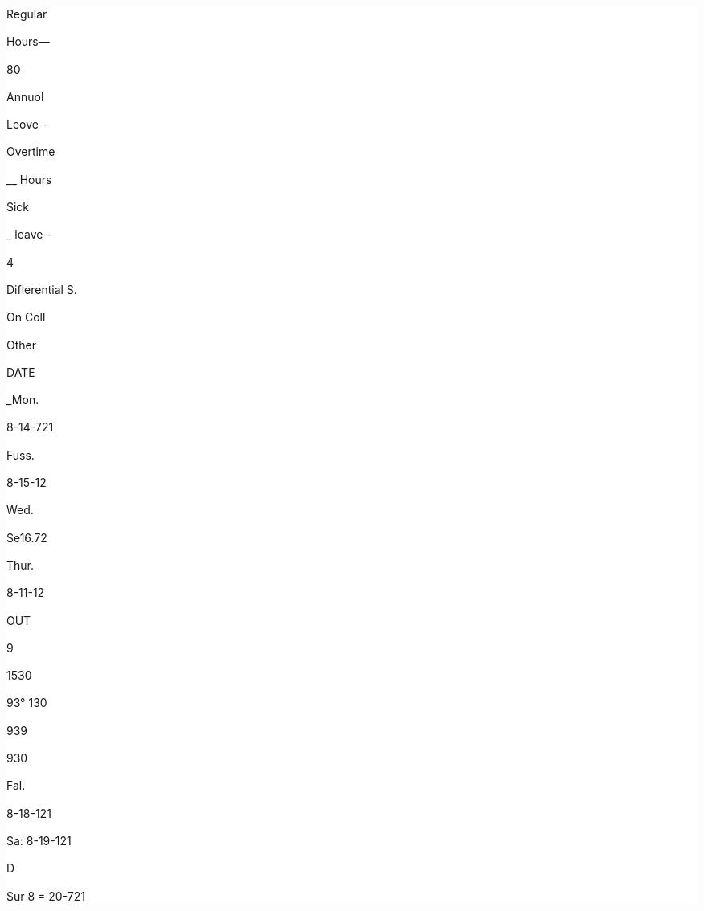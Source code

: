 Regular

Hours—

80

Annuol

Leove -

Overtime

__ Hours

Sick

_ leave -

4

Diflerential S.

On Coll

Other

DATE

_Mon.

8-14-721

Fuss.

8-15-12

Wed.

Se16.72

Thur.

8-11-12

OUT

9

1530

93° 130

939

930

Fal.

8-18-121

Sa: 8-19-121

D

Sur 8 = 20-721
